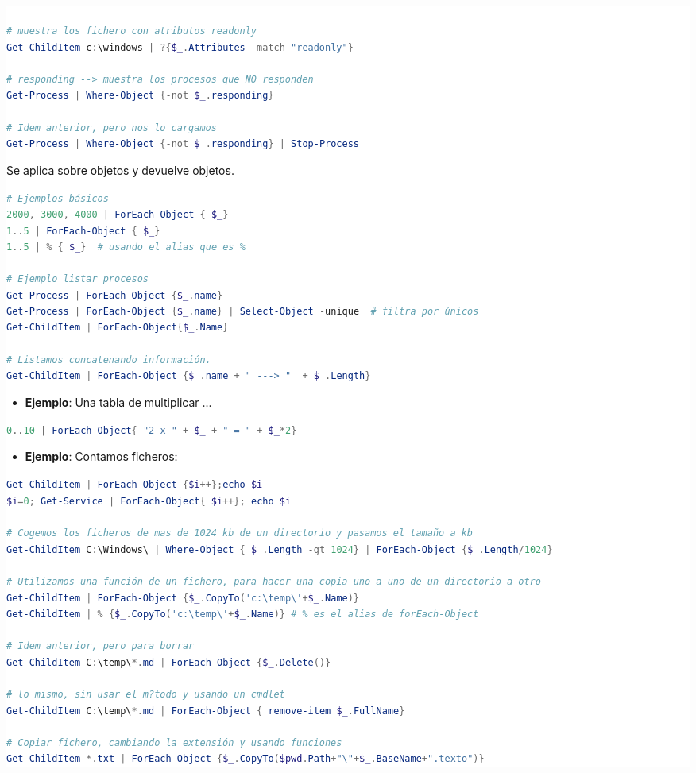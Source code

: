 ```powershell

# muestra los fichero con atributos readonly
Get-ChildItem c:\windows | ?{$_.Attributes -match "readonly"} 

# responding --> muestra los procesos que NO responden 
Get-Process | Where-Object {-not $_.responding}

# Idem anterior, pero nos lo cargamos
Get-Process | Where-Object {-not $_.responding} | Stop-Process
```

Se aplica sobre objetos y devuelve objetos.
```powershell
# Ejemplos básicos
2000, 3000, 4000 | ForEach-Object { $_}
1..5 | ForEach-Object { $_}
1..5 | % { $_}  # usando el alias que es %

# Ejemplo listar procesos
Get-Process | ForEach-Object {$_.name}
Get-Process | ForEach-Object {$_.name} | Select-Object -unique  # filtra por únicos
Get-ChildItem | ForEach-Object{$_.Name}

# Listamos concatenando información.
Get-ChildItem | ForEach-Object {$_.name + " ---> "  + $_.Length}
```

- **Ejemplo**: Una tabla de multiplicar ...
```powershell
0..10 | ForEach-Object{ "2 x " + $_ + " = " + $_*2}
```

- **Ejemplo**: Contamos ficheros:

```powershell
Get-ChildItem | ForEach-Object {$i++};echo $i
$i=0; Get-Service | ForEach-Object{ $i++}; echo $i

# Cogemos los ficheros de mas de 1024 kb de un directorio y pasamos el tamaño a kb
Get-ChildItem C:\Windows\ | Where-Object { $_.Length -gt 1024} | ForEach-Object {$_.Length/1024}

# Utilizamos una función de un fichero, para hacer una copia uno a uno de un directorio a otro
Get-ChildItem | ForEach-Object {$_.CopyTo('c:\temp\'+$_.Name)}
Get-ChildItem | % {$_.CopyTo('c:\temp\'+$_.Name)} # % es el alias de forEach-Object

# Idem anterior, pero para borrar
Get-ChildItem C:\temp\*.md | ForEach-Object {$_.Delete()}

# lo mismo, sin usar el m?todo y usando un cmdlet
Get-ChildItem C:\temp\*.md | ForEach-Object { remove-item $_.FullName}

# Copiar fichero, cambiando la extensión y usando funciones
Get-ChildItem *.txt | ForEach-Object {$_.CopyTo($pwd.Path+"\"+$_.BaseName+".texto")}
```
